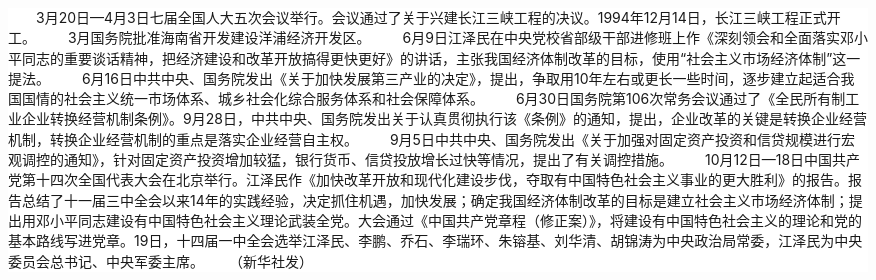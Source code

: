 　　3月20日—4月3日七届全国人大五次会议举行。会议通过了关于兴建长江三峡工程的决议。1994年12月14日，长江三峡工程正式开工。
　　3月国务院批准海南省开发建设洋浦经济开发区。
　　6月9日江泽民在中央党校省部级干部进修班上作《深刻领会和全面落实邓小平同志的重要谈话精神，把经济建设和改革开放搞得更快更好》的讲话，主张我国经济体制改革的目标，使用“社会主义市场经济体制”这一提法。
　　6月16日中共中央、国务院发出《关于加快发展第三产业的决定》，提出，争取用10年左右或更长一些时间，逐步建立起适合我国国情的社会主义统一市场体系、城乡社会化综合服务体系和社会保障体系。
　　6月30日国务院第106次常务会议通过了《全民所有制工业企业转换经营机制条例》。9月28日，中共中央、国务院发出关于认真贯彻执行该《条例》的通知，提出，企业改革的关键是转换企业经营机制，转换企业经营机制的重点是落实企业经营自主权。
　　9月5日中共中央、国务院发出《关于加强对固定资产投资和信贷规模进行宏观调控的通知》，针对固定资产投资增加较猛，银行货币、信贷投放增长过快等情况，提出了有关调控措施。
　　10月12日—18日中国共产党第十四次全国代表大会在北京举行。江泽民作《加快改革开放和现代化建设步伐，夺取有中国特色社会主义事业的更大胜利》的报告。报告总结了十一届三中全会以来14年的实践经验，决定抓住机遇，加快发展；确定我国经济体制改革的目标是建立社会主义市场经济体制；提出用邓小平同志建设有中国特色社会主义理论武装全党。大会通过《中国共产党章程（修正案）》，将建设有中国特色社会主义的理论和党的基本路线写进党章。19日，十四届一中全会选举江泽民、李鹏、乔石、李瑞环、朱镕基、刘华清、胡锦涛为中央政治局常委，江泽民为中央委员会总书记、中央军委主席。
　　（新华社发）
